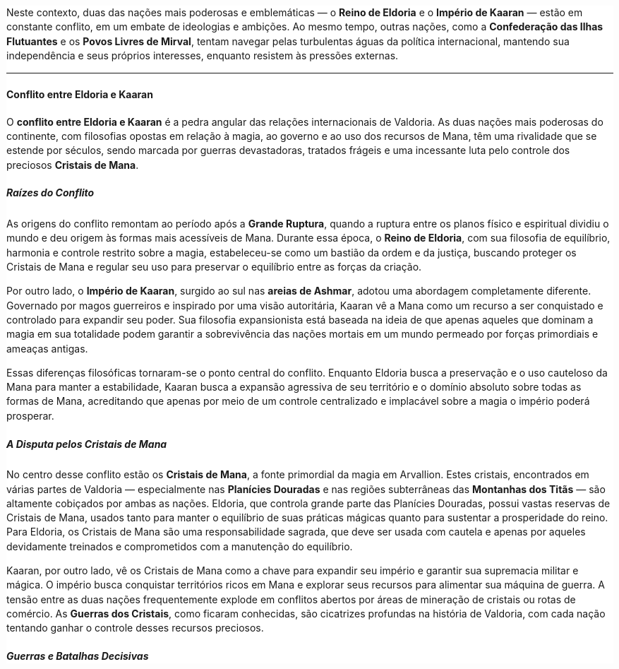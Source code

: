 Neste contexto, duas das nações mais poderosas e emblemáticas — o **Reino de Eldoria** e o **Império de Kaaran** — estão em constante conflito, em um embate de ideologias e ambições. Ao mesmo tempo, outras nações, como a **Confederação das Ilhas Flutuantes** e os **Povos Livres de Mirval**, tentam navegar pelas turbulentas águas da política internacional, mantendo sua independência e seus próprios interesses, enquanto resistem às pressões externas.

---

#### **Conflito entre Eldoria e Kaaran**

O **conflito entre Eldoria e Kaaran** é a pedra angular das relações internacionais de Valdoria. As duas nações mais poderosas do continente, com filosofias opostas em relação à magia, ao governo e ao uso dos recursos de Mana, têm uma rivalidade que se estende por séculos, sendo marcada por guerras devastadoras, tratados frágeis e uma incessante luta pelo controle dos preciosos **Cristais de Mana**.

##### **Raízes do Conflito**

As origens do conflito remontam ao período após a **Grande Ruptura**, quando a ruptura entre os planos físico e espiritual dividiu o mundo e deu origem às formas mais acessíveis de Mana. Durante essa época, o **Reino de Eldoria**, com sua filosofia de equilíbrio, harmonia e controle restrito sobre a magia, estabeleceu-se como um bastião da ordem e da justiça, buscando proteger os Cristais de Mana e regular seu uso para preservar o equilíbrio entre as forças da criação.

Por outro lado, o **Império de Kaaran**, surgido ao sul nas **areias de Ashmar**, adotou uma abordagem completamente diferente. Governado por magos guerreiros e inspirado por uma visão autoritária, Kaaran vê a Mana como um recurso a ser conquistado e controlado para expandir seu poder. Sua filosofia expansionista está baseada na ideia de que apenas aqueles que dominam a magia em sua totalidade podem garantir a sobrevivência das nações mortais em um mundo permeado por forças primordiais e ameaças antigas.

Essas diferenças filosóficas tornaram-se o ponto central do conflito. Enquanto Eldoria busca a preservação e o uso cauteloso da Mana para manter a estabilidade, Kaaran busca a expansão agressiva de seu território e o domínio absoluto sobre todas as formas de Mana, acreditando que apenas por meio de um controle centralizado e implacável sobre a magia o império poderá prosperar.

##### **A Disputa pelos Cristais de Mana**

No centro desse conflito estão os **Cristais de Mana**, a fonte primordial da magia em Arvallion. Estes cristais, encontrados em várias partes de Valdoria — especialmente nas **Planícies Douradas** e nas regiões subterrâneas das **Montanhas dos Titãs** — são altamente cobiçados por ambas as nações. Eldoria, que controla grande parte das Planícies Douradas, possui vastas reservas de Cristais de Mana, usados tanto para manter o equilíbrio de suas práticas mágicas quanto para sustentar a prosperidade do reino. Para Eldoria, os Cristais de Mana são uma responsabilidade sagrada, que deve ser usada com cautela e apenas por aqueles devidamente treinados e comprometidos com a manutenção do equilíbrio.

Kaaran, por outro lado, vê os Cristais de Mana como a chave para expandir seu império e garantir sua supremacia militar e mágica. O império busca conquistar territórios ricos em Mana e explorar seus recursos para alimentar sua máquina de guerra. A tensão entre as duas nações frequentemente explode em conflitos abertos por áreas de mineração de cristais ou rotas de comércio. As **Guerras dos Cristais**, como ficaram conhecidas, são cicatrizes profundas na história de Valdoria, com cada nação tentando ganhar o controle desses recursos preciosos.

##### **Guerras e Batalhas Decisivas**
